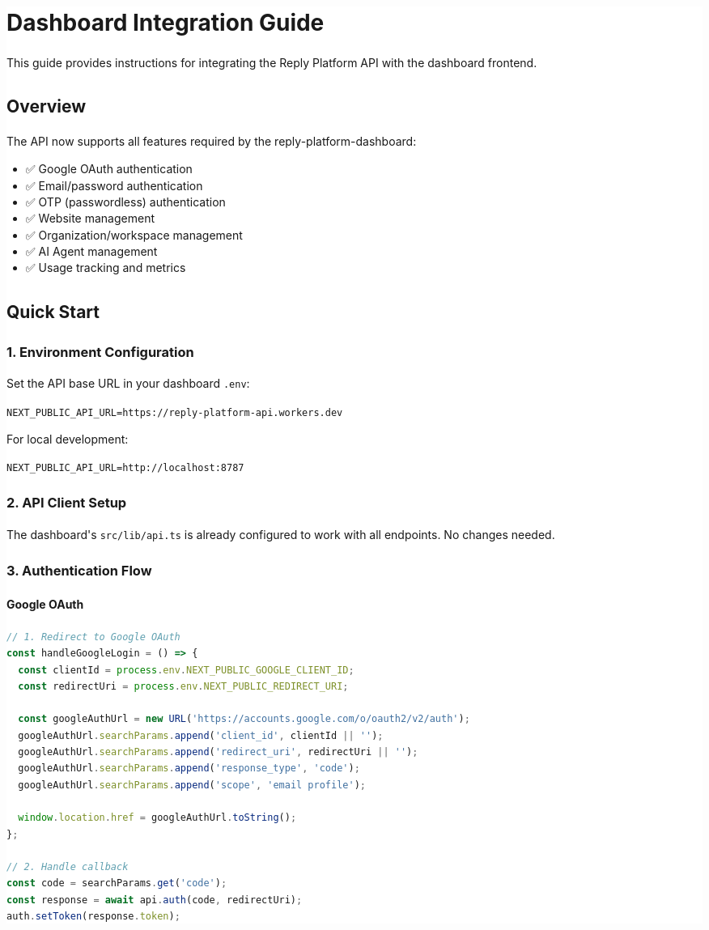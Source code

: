 # Dashboard Integration Guide

This guide provides instructions for integrating the Reply Platform API with the dashboard frontend.

## Overview

The API now supports all features required by the reply-platform-dashboard:

- ✅ Google OAuth authentication
- ✅ Email/password authentication
- ✅ OTP (passwordless) authentication
- ✅ Website management
- ✅ Organization/workspace management
- ✅ AI Agent management
- ✅ Usage tracking and metrics

## Quick Start

### 1. Environment Configuration

Set the API base URL in your dashboard `.env`:

```env
NEXT_PUBLIC_API_URL=https://reply-platform-api.workers.dev
```

For local development:

```env
NEXT_PUBLIC_API_URL=http://localhost:8787
```

### 2. API Client Setup

The dashboard's `src/lib/api.ts` is already configured to work with all endpoints. No changes needed.

### 3. Authentication Flow

#### Google OAuth

```typescript
// 1. Redirect to Google OAuth
const handleGoogleLogin = () => {
  const clientId = process.env.NEXT_PUBLIC_GOOGLE_CLIENT_ID;
  const redirectUri = process.env.NEXT_PUBLIC_REDIRECT_URI;
  
  const googleAuthUrl = new URL('https://accounts.google.com/o/oauth2/v2/auth');
  googleAuthUrl.searchParams.append('client_id', clientId || '');
  googleAuthUrl.searchParams.append('redirect_uri', redirectUri || '');
  googleAuthUrl.searchParams.append('response_type', 'code');
  googleAuthUrl.searchParams.append('scope', 'email profile');
  
  window.location.href = googleAuthUrl.toString();
};

// 2. Handle callback
const code = searchParams.get('code');
const response = await api.auth(code, redirectUri);
auth.setToken(response.token);
```
